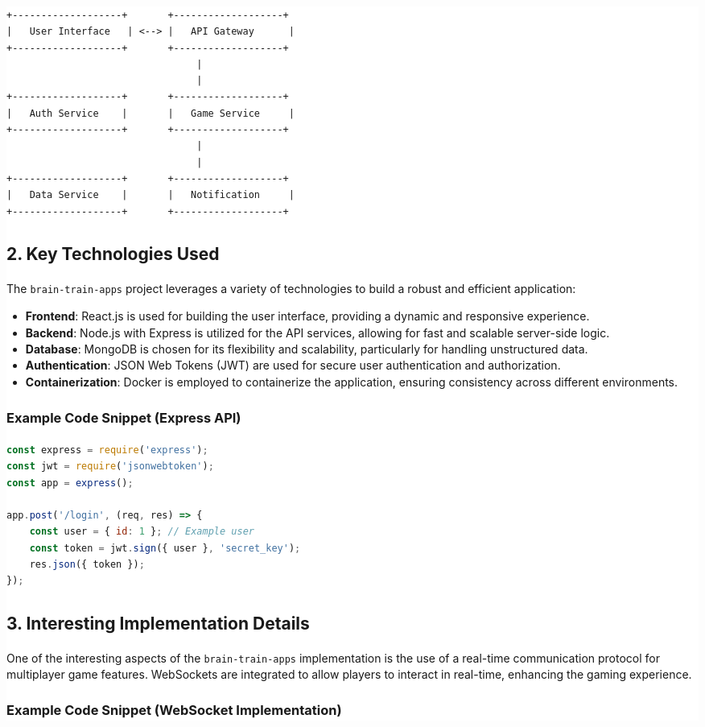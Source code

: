 ```
+-------------------+       +-------------------+
|   User Interface   | <--> |   API Gateway      |
+-------------------+       +-------------------+
                                 |
                                 |
+-------------------+       +-------------------+
|   Auth Service    |       |   Game Service     |
+-------------------+       +-------------------+
                                 |
                                 |
+-------------------+       +-------------------+
|   Data Service    |       |   Notification     |
+-------------------+       +-------------------+
```

## 2. Key Technologies Used

The `brain-train-apps` project leverages a variety of technologies to build a robust and efficient application:

- **Frontend**: React.js is used for building the user interface, providing a dynamic and responsive experience.
- **Backend**: Node.js with Express is utilized for the API services, allowing for fast and scalable server-side logic.
- **Database**: MongoDB is chosen for its flexibility and scalability, particularly for handling unstructured data.
- **Authentication**: JSON Web Tokens (JWT) are used for secure user authentication and authorization.
- **Containerization**: Docker is employed to containerize the application, ensuring consistency across different environments.

### Example Code Snippet (Express API)

```javascript
const express = require('express');
const jwt = require('jsonwebtoken');
const app = express();

app.post('/login', (req, res) => {
    const user = { id: 1 }; // Example user
    const token = jwt.sign({ user }, 'secret_key');
    res.json({ token });
});
```

## 3. Interesting Implementation Details

One of the interesting aspects of the `brain-train-apps` implementation is the use of a real-time communication protocol for multiplayer game features. WebSockets are integrated to allow players to interact in real-time, enhancing the gaming experience.

### Example Code Snippet (WebSocket Implementation)
